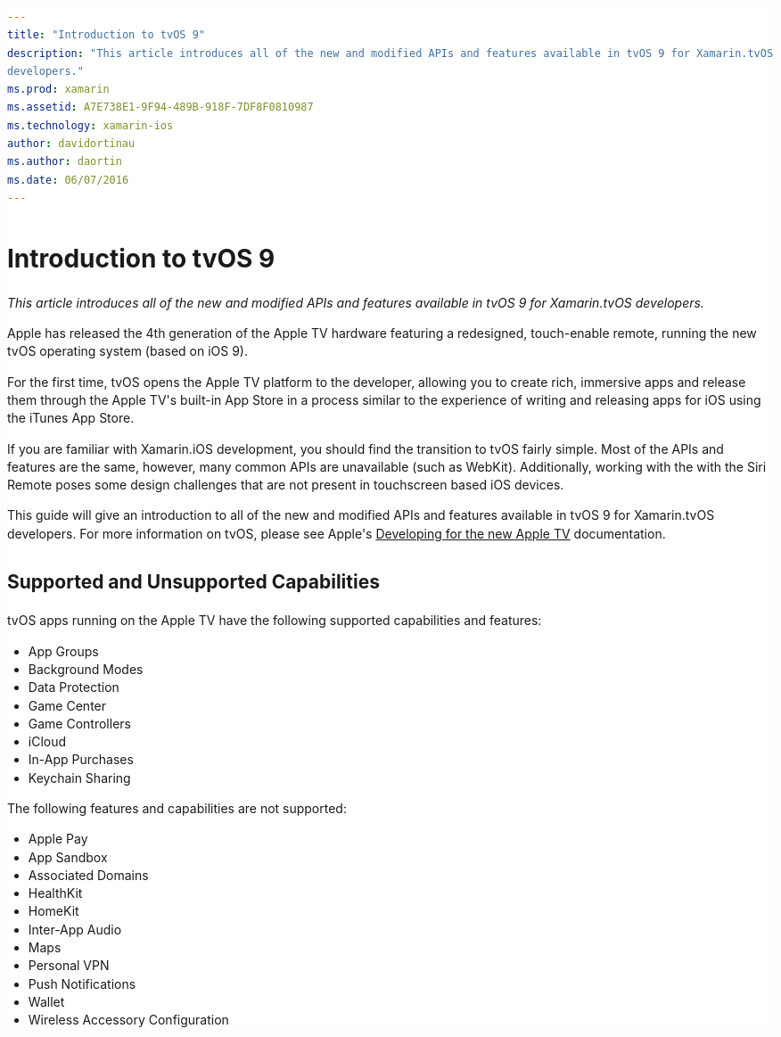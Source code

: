 ```yaml
---
title: "Introduction to tvOS 9"
description: "This article introduces all of the new and modified APIs and features available in tvOS 9 for Xamarin.tvOS developers."
ms.prod: xamarin
ms.assetid: A7E738E1-9F94-489B-918F-7DF8F0810987
ms.technology: xamarin-ios
author: davidortinau
ms.author: daortin
ms.date: 06/07/2016
---
```


# Introduction to tvOS 9

_This article introduces all of the new and modified APIs and features available in tvOS 9 for Xamarin.tvOS developers._

Apple has released the 4th generation of the Apple TV hardware featuring a redesigned, touch-enable remote, running the new tvOS operating system (based on iOS 9).

For the first time, tvOS opens the Apple TV platform to the developer, allowing you to create rich, immersive apps and release them through the Apple TV's built-in App Store in a process similar to the experience of writing and releasing apps for iOS using the iTunes App Store.

If you are familiar with Xamarin.iOS development, you should find the transition to tvOS fairly simple. Most of the APIs and features are the same, however, many common APIs are unavailable (such as WebKit). Additionally, working with the with the Siri Remote poses some design challenges that are not present in touchscreen based iOS devices.

This guide will give an introduction to all of the new and modified APIs and features available in tvOS 9 for Xamarin.tvOS developers. For more information on tvOS, please see Apple's [Developing for the new Apple TV](https://developer.apple.com/tvos/) documentation.

<a name="Supported-and-Unsupported-Capabilities" />

## Supported and Unsupported Capabilities

tvOS apps running on the Apple TV have the following supported capabilities and features:

- App Groups
- Background Modes
- Data Protection
- Game Center
- Game Controllers
- iCloud
- In-App Purchases
- Keychain Sharing

The following features and capabilities are not supported:

- Apple Pay
- App Sandbox
- Associated Domains
- HealthKit
- HomeKit
- Inter-App Audio
- Maps
- Personal VPN
- Push Notifications
- Wallet
- Wireless Accessory Configuration
